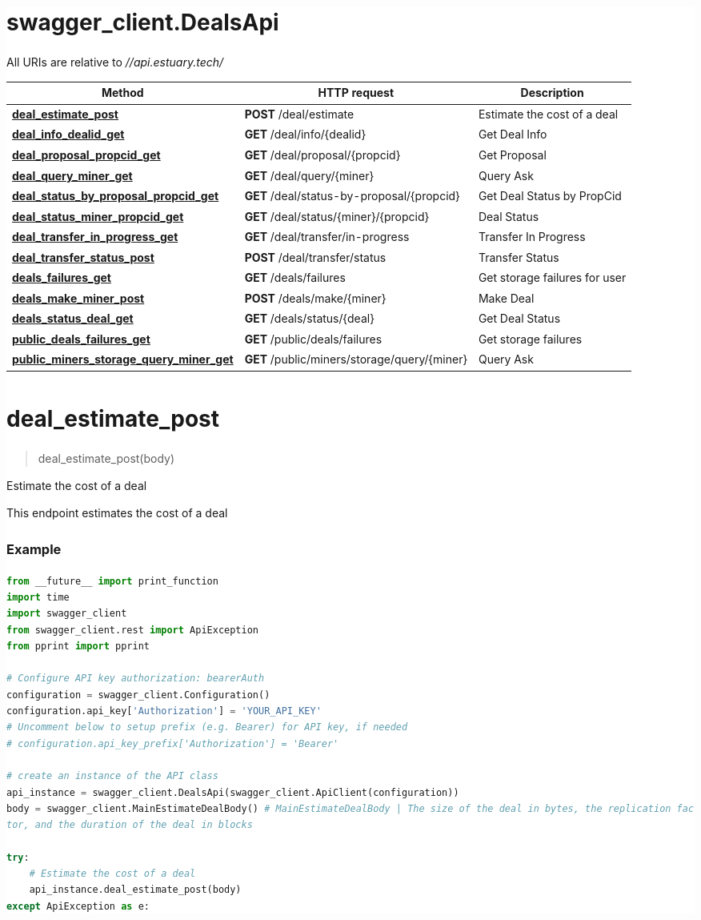 # swagger_client.DealsApi

All URIs are relative to *//api.estuary.tech/*

Method | HTTP request | Description
------------- | ------------- | -------------
[**deal_estimate_post**](DealsApi.md#deal_estimate_post) | **POST** /deal/estimate | Estimate the cost of a deal
[**deal_info_dealid_get**](DealsApi.md#deal_info_dealid_get) | **GET** /deal/info/{dealid} | Get Deal Info
[**deal_proposal_propcid_get**](DealsApi.md#deal_proposal_propcid_get) | **GET** /deal/proposal/{propcid} | Get Proposal
[**deal_query_miner_get**](DealsApi.md#deal_query_miner_get) | **GET** /deal/query/{miner} | Query Ask
[**deal_status_by_proposal_propcid_get**](DealsApi.md#deal_status_by_proposal_propcid_get) | **GET** /deal/status-by-proposal/{propcid} | Get Deal Status by PropCid
[**deal_status_miner_propcid_get**](DealsApi.md#deal_status_miner_propcid_get) | **GET** /deal/status/{miner}/{propcid} | Deal Status
[**deal_transfer_in_progress_get**](DealsApi.md#deal_transfer_in_progress_get) | **GET** /deal/transfer/in-progress | Transfer In Progress
[**deal_transfer_status_post**](DealsApi.md#deal_transfer_status_post) | **POST** /deal/transfer/status | Transfer Status
[**deals_failures_get**](DealsApi.md#deals_failures_get) | **GET** /deals/failures | Get storage failures for user
[**deals_make_miner_post**](DealsApi.md#deals_make_miner_post) | **POST** /deals/make/{miner} | Make Deal
[**deals_status_deal_get**](DealsApi.md#deals_status_deal_get) | **GET** /deals/status/{deal} | Get Deal Status
[**public_deals_failures_get**](DealsApi.md#public_deals_failures_get) | **GET** /public/deals/failures | Get storage failures
[**public_miners_storage_query_miner_get**](DealsApi.md#public_miners_storage_query_miner_get) | **GET** /public/miners/storage/query/{miner} | Query Ask

# **deal_estimate_post**
> deal_estimate_post(body)

Estimate the cost of a deal

This endpoint estimates the cost of a deal

### Example
```python
from __future__ import print_function
import time
import swagger_client
from swagger_client.rest import ApiException
from pprint import pprint

# Configure API key authorization: bearerAuth
configuration = swagger_client.Configuration()
configuration.api_key['Authorization'] = 'YOUR_API_KEY'
# Uncomment below to setup prefix (e.g. Bearer) for API key, if needed
# configuration.api_key_prefix['Authorization'] = 'Bearer'

# create an instance of the API class
api_instance = swagger_client.DealsApi(swagger_client.ApiClient(configuration))
body = swagger_client.MainEstimateDealBody() # MainEstimateDealBody | The size of the deal in bytes, the replication factor, and the duration of the deal in blocks

try:
    # Estimate the cost of a deal
    api_instance.deal_estimate_post(body)
except ApiException as e:
```